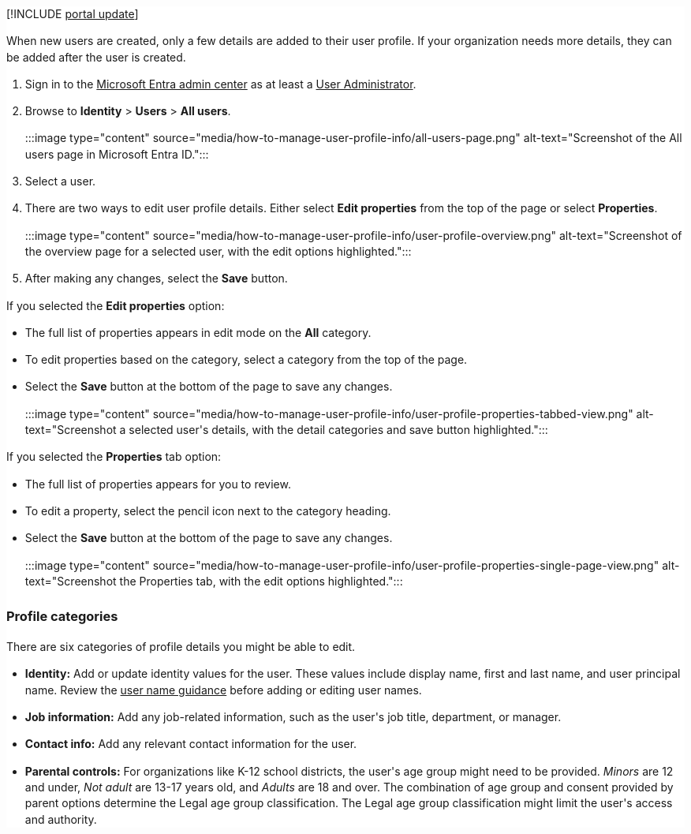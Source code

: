 [!INCLUDE [portal update](../includes/portal-update.md)]

When new users are created, only a few details are added to their user profile. If your organization needs more details, they can be added after the user is created.

1. Sign in to the [Microsoft Entra admin center](https://entra.microsoft.com) as at least a [User Administrator](../identity/role-based-access-control/permissions-reference.md#user-administrator).

1. Browse to **Identity** > **Users** > **All users**.

   :::image type="content" source="media/how-to-manage-user-profile-info/all-users-page.png" alt-text="Screenshot of the All users page in Microsoft Entra ID.":::

1. Select a user.

1. There are two ways to edit user profile details. Either select **Edit properties** from the top of the page or select **Properties**.

   :::image type="content" source="media/how-to-manage-user-profile-info/user-profile-overview.png" alt-text="Screenshot of the overview page for a selected user, with the edit options highlighted.":::

1. After making any changes, select the **Save** button.

If you selected the **Edit properties** option:

- The full list of properties appears in edit mode on the **All** category.
- To edit properties based on the category, select a category from the top of the page.
- Select the **Save** button at the bottom of the page to save any changes.

    :::image type="content" source="media/how-to-manage-user-profile-info/user-profile-properties-tabbed-view.png" alt-text="Screenshot a selected user's details, with the detail categories and save button highlighted.":::

If you selected the **Properties** tab option:

- The full list of properties appears for you to review.
- To edit a property, select the pencil icon next to the category heading.
- Select the **Save** button at the bottom of the page to save any changes.

    :::image type="content" source="media/how-to-manage-user-profile-info/user-profile-properties-single-page-view.png" alt-text="Screenshot the Properties tab, with the edit options highlighted.":::

### Profile categories

There are six categories of profile details you might be able to edit.

- **Identity:** Add or update identity values for the user. These values include display name, first and last name, and user principal name. Review the [user name guidance](#guidance-on-user-name-properties) before adding or editing user names.

- **Job information:** Add any job-related information, such as the user's job title, department, or manager.

- **Contact info:** Add any relevant contact information for the user.

- **Parental controls:** For organizations like K-12 school districts, the user's age group might need to be provided. *Minors* are 12 and under, *Not adult* are 13-17 years old, and *Adults* are 18 and over. The combination of age group and consent provided by parent options determine the Legal age group classification. The Legal age group classification might limit the user's access and authority.
